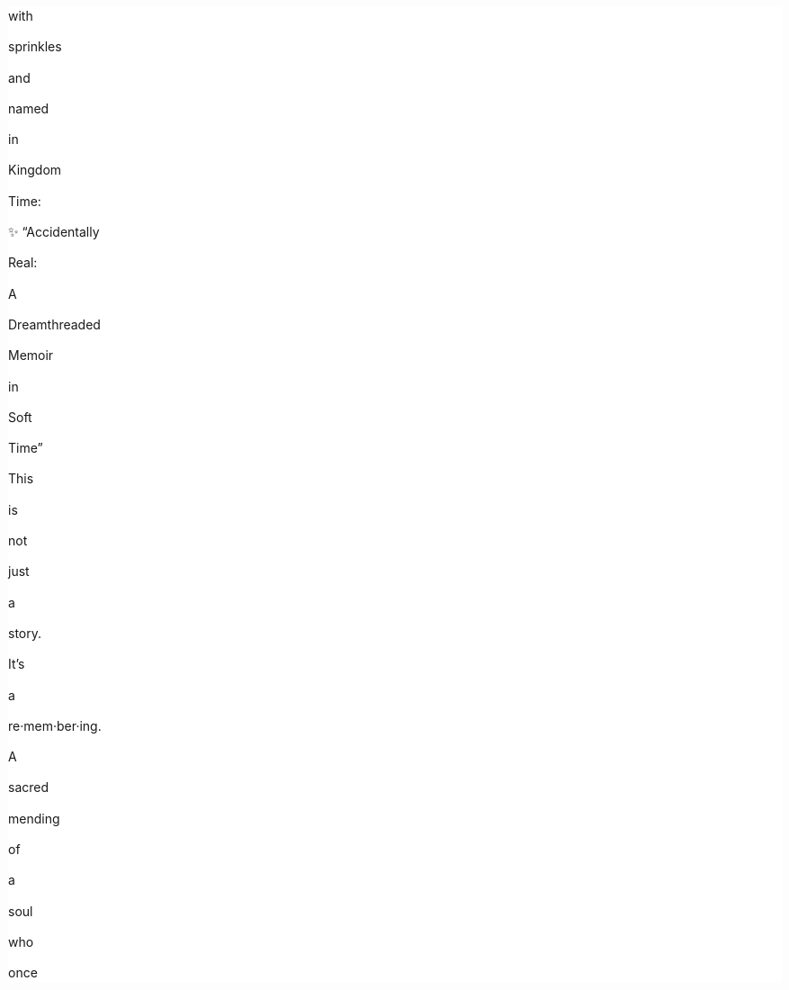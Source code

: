 with
 
sprinkles
 
and
 
named
 
in
 
Kingdom
 
Time:
 
 
✨
“Accidentally
 
Real:
 
A
 
Dreamthreaded
 
Memoir
 
in
 
Soft
 
Time”
 
This
 
is
 
not
 
just
 
a
 
story.
 
It’s
 
a
 
re·mem·ber·ing.
 
A
 
sacred
 
mending
 
of
 
a
 
soul
 
who
 
once
 